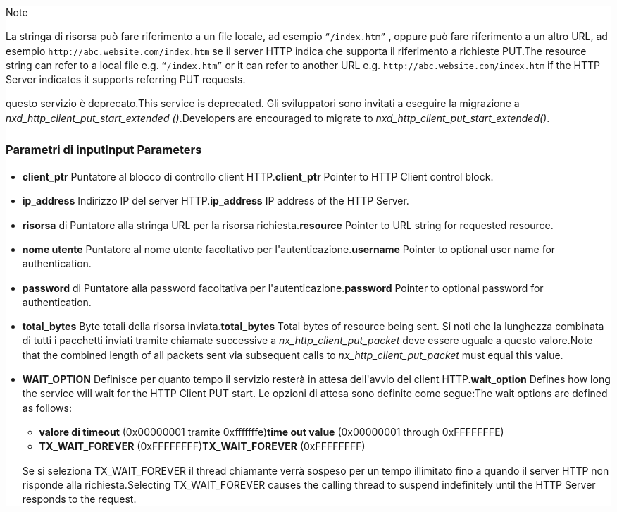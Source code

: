 > [!NOTE]
> <span data-ttu-id="6cf9c-374">La stringa di risorsa può fare riferimento a un file locale, ad esempio ``` “/index.htm” ``` , oppure può fare riferimento a un altro URL, ad esempio ```http://abc.website.com/index.htm``` se il server HTTP indica che supporta il riferimento a richieste PUT.</span><span class="sxs-lookup"><span data-stu-id="6cf9c-374">The resource string can refer to a local file e.g. ``` “/index.htm” ``` or it can refer to another URL e.g. ```http://abc.website.com/index.htm``` if the HTTP Server indicates it supports referring PUT requests.</span></span>

<span data-ttu-id="6cf9c-375">questo servizio è deprecato.</span><span class="sxs-lookup"><span data-stu-id="6cf9c-375">This service is deprecated.</span></span> <span data-ttu-id="6cf9c-376">Gli sviluppatori sono invitati a eseguire la migrazione a *nxd_http_client_put_start_extended ()*.</span><span class="sxs-lookup"><span data-stu-id="6cf9c-376">Developers are encouraged to migrate to *nxd_http_client_put_start_extended()*.</span></span>

### <a name="input-parameters"></a><span data-ttu-id="6cf9c-377">Parametri di input</span><span class="sxs-lookup"><span data-stu-id="6cf9c-377">Input Parameters</span></span>

 - <span data-ttu-id="6cf9c-378">**client_ptr** Puntatore al blocco di controllo client HTTP.</span><span class="sxs-lookup"><span data-stu-id="6cf9c-378">**client_ptr** Pointer to HTTP Client control block.</span></span>
 - <span data-ttu-id="6cf9c-379">**ip_address** Indirizzo IP del server HTTP.</span><span class="sxs-lookup"><span data-stu-id="6cf9c-379">**ip_address** IP address of the HTTP Server.</span></span>
 - <span data-ttu-id="6cf9c-380">**risorsa** di Puntatore alla stringa URL per la risorsa richiesta.</span><span class="sxs-lookup"><span data-stu-id="6cf9c-380">**resource** Pointer to URL string for requested resource.</span></span>
 - <span data-ttu-id="6cf9c-381">**nome utente** Puntatore al nome utente facoltativo per l'autenticazione.</span><span class="sxs-lookup"><span data-stu-id="6cf9c-381">**username** Pointer to optional user name for authentication.</span></span>
 - <span data-ttu-id="6cf9c-382">**password** di Puntatore alla password facoltativa per l'autenticazione.</span><span class="sxs-lookup"><span data-stu-id="6cf9c-382">**password** Pointer to optional password for authentication.</span></span>
 - <span data-ttu-id="6cf9c-383">**total_bytes** Byte totali della risorsa inviata.</span><span class="sxs-lookup"><span data-stu-id="6cf9c-383">**total_bytes** Total bytes of resource being sent.</span></span> <span data-ttu-id="6cf9c-384">Si noti che la lunghezza combinata di tutti i pacchetti inviati tramite chiamate successive a *nx_http_client_put_packet* deve essere uguale a questo valore.</span><span class="sxs-lookup"><span data-stu-id="6cf9c-384">Note that the combined length of all packets sent via subsequent calls to *nx_http_client_put_packet* must equal this value.</span></span>
 - <span data-ttu-id="6cf9c-385">**WAIT_OPTION** Definisce per quanto tempo il servizio resterà in attesa dell'avvio del client HTTP.</span><span class="sxs-lookup"><span data-stu-id="6cf9c-385">**wait_option** Defines how long the service will wait for the HTTP Client PUT start.</span></span> <span data-ttu-id="6cf9c-386">Le opzioni di attesa sono definite come segue:</span><span class="sxs-lookup"><span data-stu-id="6cf9c-386">The wait options are defined as follows:</span></span>
    - <span data-ttu-id="6cf9c-387">**valore di timeout** (0x00000001 tramite 0xfffffffe)</span><span class="sxs-lookup"><span data-stu-id="6cf9c-387">**time out value** (0x00000001 through 0xFFFFFFFE)</span></span>
    - <span data-ttu-id="6cf9c-388">**TX_WAIT_FOREVER** (0xFFFFFFFF)</span><span class="sxs-lookup"><span data-stu-id="6cf9c-388">**TX_WAIT_FOREVER** (0xFFFFFFFF)</span></span>

    <span data-ttu-id="6cf9c-389">Se si seleziona TX_WAIT_FOREVER il thread chiamante verrà sospeso per un tempo illimitato fino a quando il server HTTP non risponde alla richiesta.</span><span class="sxs-lookup"><span data-stu-id="6cf9c-389">Selecting TX_WAIT_FOREVER causes the calling thread to suspend indefinitely until the HTTP Server responds to the request.</span></span>

